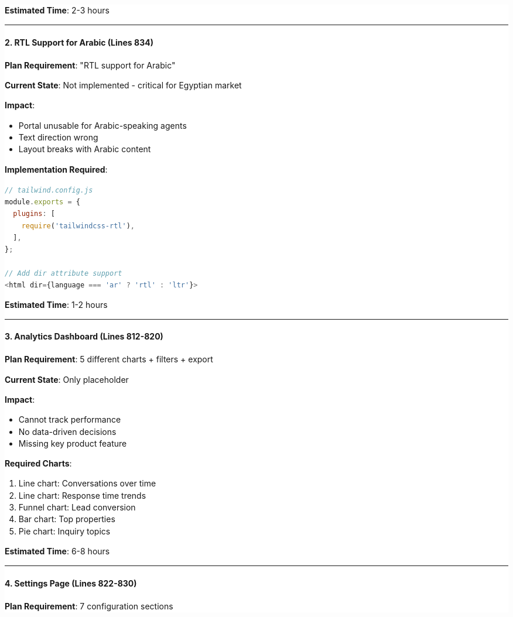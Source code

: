 ```typescript
```

**Estimated Time**: 2-3 hours

---

#### 2. RTL Support for Arabic (Lines 834)
**Plan Requirement**: "RTL support for Arabic"

**Current State**: Not implemented - critical for Egyptian market

**Impact**: 
- Portal unusable for Arabic-speaking agents
- Text direction wrong
- Layout breaks with Arabic content

**Implementation Required**:
```javascript
// tailwind.config.js
module.exports = {
  plugins: [
    require('tailwindcss-rtl'),
  ],
};

// Add dir attribute support
<html dir={language === 'ar' ? 'rtl' : 'ltr'}>
```

**Estimated Time**: 1-2 hours

---

#### 3. Analytics Dashboard (Lines 812-820)
**Plan Requirement**: 5 different charts + filters + export

**Current State**: Only placeholder

**Impact**:
- Cannot track performance
- No data-driven decisions
- Missing key product feature

**Required Charts**:
1. Line chart: Conversations over time
2. Line chart: Response time trends
3. Funnel chart: Lead conversion
4. Bar chart: Top properties
5. Pie chart: Inquiry topics

**Estimated Time**: 6-8 hours

---

#### 4. Settings Page (Lines 822-830)
**Plan Requirement**: 7 configuration sections
